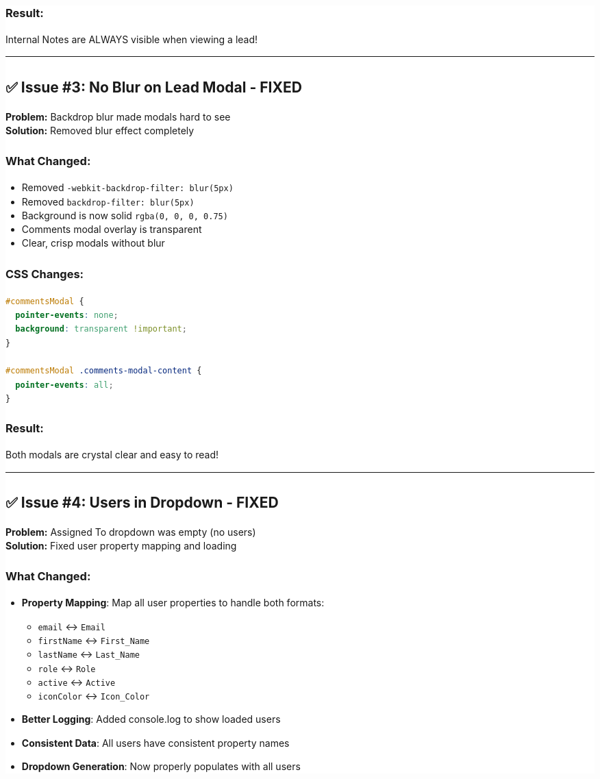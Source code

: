 ### Result:
Internal Notes are ALWAYS visible when viewing a lead!

---

## ✅ Issue #3: No Blur on Lead Modal - FIXED

**Problem:** Backdrop blur made modals hard to see  
**Solution:** Removed blur effect completely

### What Changed:
- Removed `-webkit-backdrop-filter: blur(5px)`
- Removed `backdrop-filter: blur(5px)`
- Background is now solid `rgba(0, 0, 0, 0.75)`
- Comments modal overlay is transparent
- Clear, crisp modals without blur

### CSS Changes:
```css
#commentsModal {
  pointer-events: none;
  background: transparent !important;
}

#commentsModal .comments-modal-content {
  pointer-events: all;
}
```

### Result:
Both modals are crystal clear and easy to read!

---

## ✅ Issue #4: Users in Dropdown - FIXED

**Problem:** Assigned To dropdown was empty (no users)  
**Solution:** Fixed user property mapping and loading

### What Changed:
- **Property Mapping**: Map all user properties to handle both formats:
  - `email` ↔ `Email`
  - `firstName` ↔ `First_Name`
  - `lastName` ↔ `Last_Name`
  - `role` ↔ `Role`
  - `active` ↔ `Active`
  - `iconColor` ↔ `Icon_Color`

- **Better Logging**: Added console.log to show loaded users
- **Consistent Data**: All users have consistent property names
- **Dropdown Generation**: Now properly populates with all users
